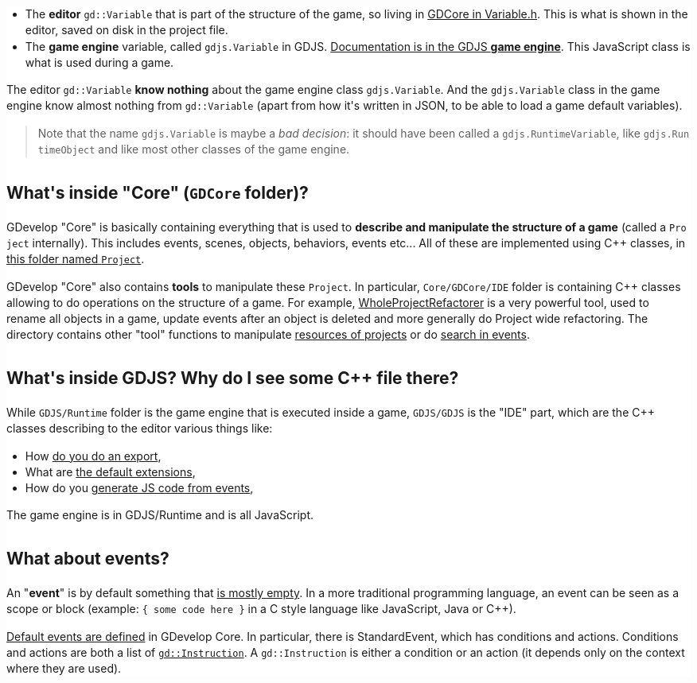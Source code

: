 * The **editor** `gd::Variable` that is part of the structure of the game, so living in [GDCore in Variable.h](https://4ian.github.io/GD-Documentation/GDCore%20Documentation/classgd_1_1_variable.html). This is what is shown in the editor, saved on disk in the project file.
* The **game engine** variable, called `gdjs.Variable` in GDJS. [Documentation is in the GDJS **game engine**](http://4ian.github.io/GD-Documentation/GDJS%20Runtime%20Documentation/gdjs.Variable.html). This JavaScript class is what is used during a game.

The editor `gd::Variable` **know nothing** about the game engine class `gdjs.Variable`. And the `gdjs.Variable` class in the game engine know almost nothing from `gd::Variable` (apart from how it's written in JSON, to be able to load a game default variables).

> Note that the name `gdjs.Variable` is maybe a *bad decision*: it should have been called a `gdjs.RuntimeVariable`, like `gdjs.RuntimeObject` and like most other classes of the game engine.

## What's inside "Core" (`GDCore` folder)?

GDevelop "Core" is basically containing everything that is used to **describe and manipulate the structure of a game** (called a `Project` internally). This includes events, scenes, objects, behaviors, events etc... All of these are implemented using C++ classes, in [this folder named `Project`](https://github.com/4ian/GDevelop/tree/master/Core/GDCore/Project).

GDevelop "Core" also contains **tools** to manipulate these `Project`. In particular, `Core/GDCore/IDE` folder is containing C++ classes allowing to do operations on the structure of a game. For example, [WholeProjectRefactorer](https://github.com/4ian/GDevelop/blob/master/Core/GDCore/IDE/WholeProjectRefactorer.cpp) is a very powerful tool, used to rename all objects in a game, update events after an object is deleted and more generally do Project wide refactoring. The directory contains other "tool" functions to manipulate [resources of projects](https://github.com/4ian/GDevelop/tree/master/Core/GDCore/IDE/Project) or do [search in events](https://github.com/4ian/GDevelop/tree/master/Core/GDCore/IDE/Events).

## What's inside GDJS? Why do I see some C++ file there?

While `GDJS/Runtime` folder is the game engine that is executed inside a game, `GDJS/GDJS` is the "IDE" part, which are the C++ classes describing to the editor various things like:

* How [do you do an export](https://github.com/4ian/GDevelop/tree/master/GDJS/GDJS/IDE),
* What are [the default extensions](https://github.com/4ian/GDevelop/tree/master/GDJS/GDJS/Extensions/Builtin),
* How do you [generate JS code from events](https://github.com/4ian/GDevelop/tree/master/GDJS/GDJS/Events/CodeGeneration),

The game engine is in GDJS/Runtime and is all JavaScript.

## What about events?

An "**event**" is by default something that [is mostly empty](http://4ian.github.io/GD-Documentation/GDCore%20Documentation/classgd_1_1_base_event.html). In a more traditional programming language, an event can be seen as a scope or block (example: `{ some code here }` in a C style language like JavaScript, Java or C++).

[Default events are defined](https://github.com/4ian/GDevelop/tree/master/Core/GDCore/Events/Builtin) in GDevelop Core.
In particular, there is StandardEvent, which has conditions and actions. Conditions and actions are both a list of [`gd::Instruction`](https://4ian.github.io/GD-Documentation/GDCore%20Documentation/classgd_1_1_instruction.html). A `gd::Instruction` is either a condition or an action (it depends only on the context where they are used).
